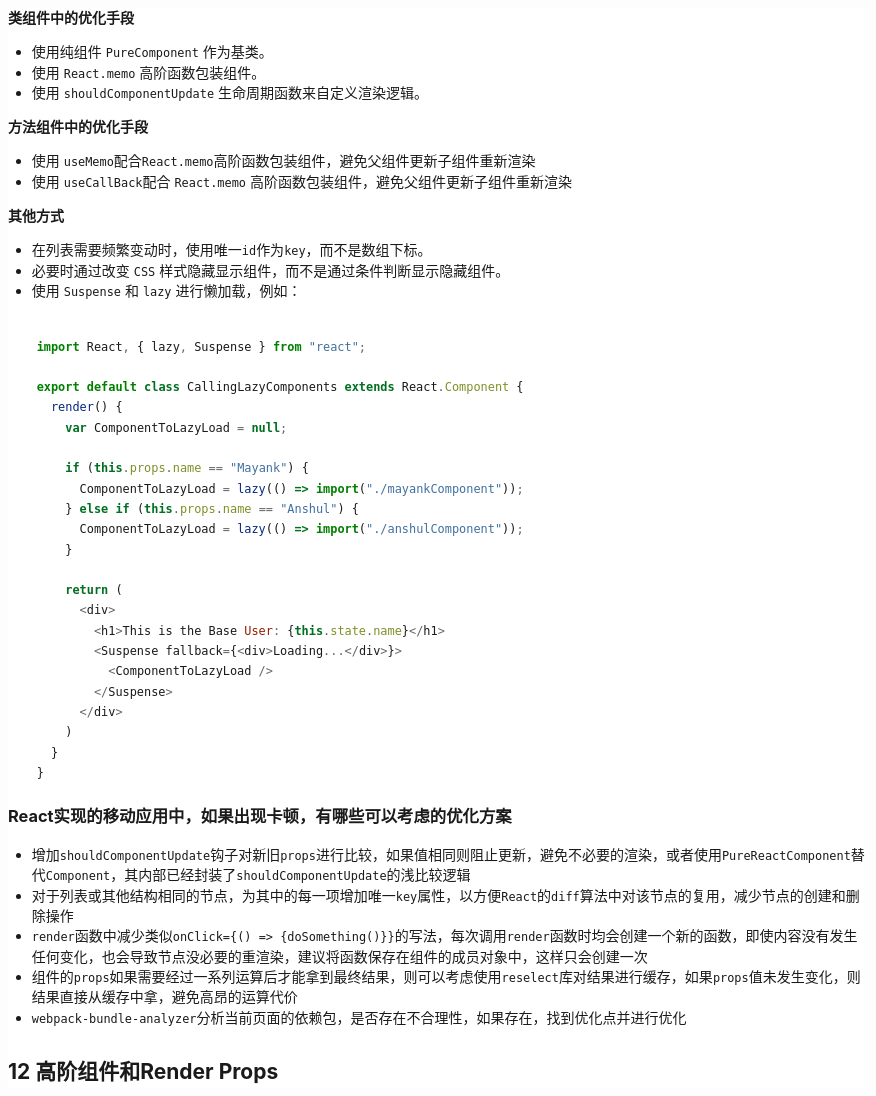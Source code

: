 **类组件中的优化手段**

*   使用纯组件 `PureComponent` 作为基类。
*   使用 `React.memo` 高阶函数包装组件。
*   使用 `shouldComponentUpdate` 生命周期函数来自定义渲染逻辑。

**方法组件中的优化手段**

*   使用 `useMemo`配合`React.memo`高阶函数包装组件，避免父组件更新子组件重新渲染
*   使用 `useCallBack`配合 `React.memo` 高阶函数包装组件，避免父组件更新子组件重新渲染

**其他方式**

*   在列表需要频繁变动时，使用唯一`id`作为`key`，而不是数组下标。
*   必要时通过改变 `CSS` 样式隐藏显示组件，而不是通过条件判断显示隐藏组件。
*   使用 `Suspense` 和 `lazy` 进行懒加载，例如：

```js

    import React, { lazy, Suspense } from "react";

    export default class CallingLazyComponents extends React.Component {
      render() {
        var ComponentToLazyLoad = null;

        if (this.props.name == "Mayank") {
          ComponentToLazyLoad = lazy(() => import("./mayankComponent"));
        } else if (this.props.name == "Anshul") {
          ComponentToLazyLoad = lazy(() => import("./anshulComponent"));
        }

        return (
          <div>
            <h1>This is the Base User: {this.state.name}</h1>
            <Suspense fallback={<div>Loading...</div>}>
              <ComponentToLazyLoad />
            </Suspense>
          </div>
        )
      }
    }
```

###  React实现的移动应用中，如果出现卡顿，有哪些可以考虑的优化方案

*   增加`shouldComponentUpdate`钩子对新旧`props`进行比较，如果值相同则阻止更新，避免不必要的渲染，或者使用`PureReactComponent`替代`Component`，其内部已经封装了`shouldComponentUpdate`的浅比较逻辑
*   对于列表或其他结构相同的节点，为其中的每一项增加唯一`key`属性，以方便`React`的`diff`算法中对该节点的复用，减少节点的创建和删除操作
*   `render`函数中减少类似`onClick={() => {doSomething()}}`的写法，每次调用`render`函数时均会创建一个新的函数，即使内容没有发生任何变化，也会导致节点没必要的重渲染，建议将函数保存在组件的成员对象中，这样只会创建一次
*   组件的`props`如果需要经过一系列运算后才能拿到最终结果，则可以考虑使用`reselect`库对结果进行缓存，如果`props`值未发生变化，则结果直接从缓存中拿，避免高昂的运算代价
*   `webpack-bundle-analyzer`分析当前页面的依赖包，是否存在不合理性，如果存在，找到优化点并进行优化

##  12 高阶组件和Render Props
